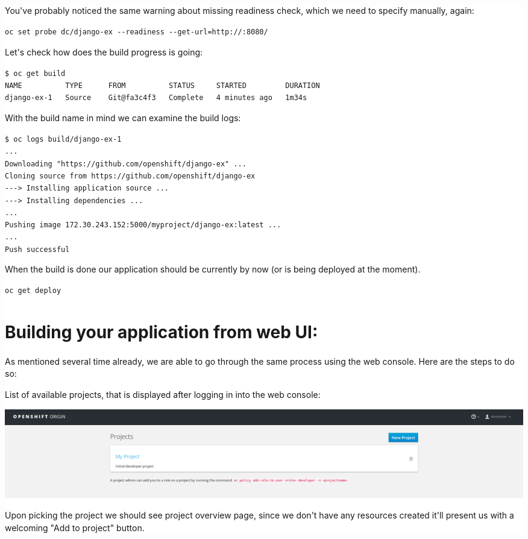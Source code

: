 You've probably noticed the same warning about missing readiness check, which we
need to specify manually, again:

```
oc set probe dc/django-ex --readiness --get-url=http://:8080/
```

Let's check how does the build progress is going:

```
$ oc get build
NAME          TYPE      FROM          STATUS     STARTED         DURATION
django-ex-1   Source    Git@fa3c4f3   Complete   4 minutes ago   1m34s
```

With the build name in mind we can examine the build logs:

```
$ oc logs build/django-ex-1
...
Downloading "https://github.com/openshift/django-ex" ...
Cloning source from https://github.com/openshift/django-ex
---> Installing application source ...
---> Installing dependencies ...
...
Pushing image 172.30.243.152:5000/myproject/django-ex:latest ...
...
Push successful
```

When the build is done our application should be currently by now (or is being
deployed at the moment).

```
oc get deploy
```


# Building your application from web UI:

As mentioned several time already, we are able to go through the same process
using the web console. Here are the steps to do so:

List of available projects, that is displayed after logging in into the web console:

![Projects list](img/projects.png)

Upon picking the project we should see project overview page, since we don't have
any resources created it'll present us with a welcoming "Add to project" button.
